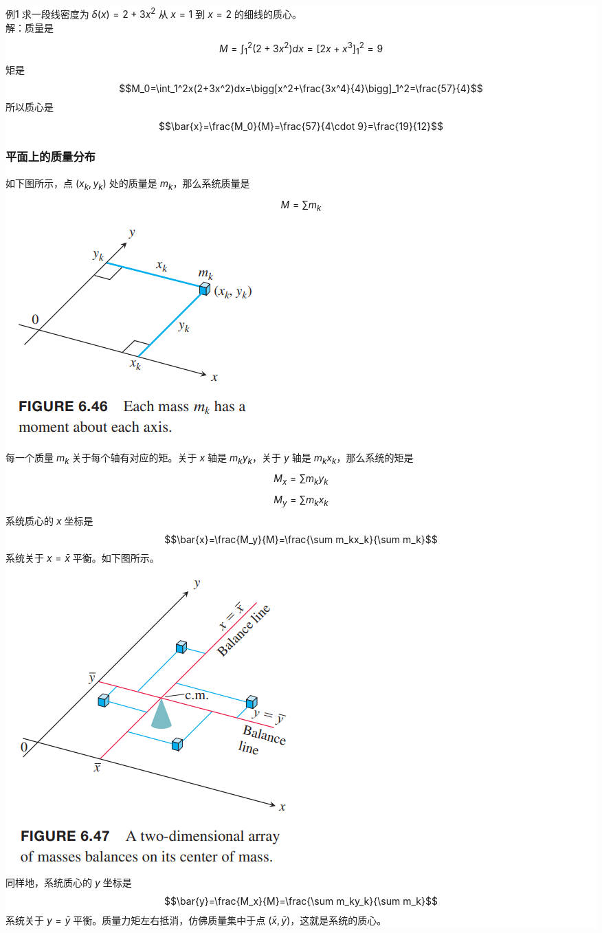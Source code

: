 例1 求一段线密度为 $\delta(x)=2+3x^2$ 从 $x=1$ 到 $x=2$ 的细线的质心。  
解：质量是
$$M=\int_1^2(2+3x^2)dx=\bigg[2x+x^3\bigg]_1^2=9$$
矩是
$$M_0=\int_1^2x(2+3x^2)dx=\bigg[x^2+\frac{3x^4}{4}\bigg]_1^2=\frac{57}{4}$$
所以质心是
$$\bar{x}=\frac{M_0}{M}=\frac{57}{4\cdot 9}=\frac{19}{12}$$

### 平面上的质量分布
如下图所示，点 $(x_k,y_k)$ 处的质量是 $m_k$，那么系统质量是
$$M=\sum m_k$$
![](060.040.png)  
每一个质量 $m_k$ 关于每个轴有对应的矩。关于 $x$ 轴是 $m_ky_k$，关于 $y$ 轴是 $m_kx_k$，那么系统的矩是
$$M_x=\sum m_ky_k$$
$$M_y=\sum m_kx_k$$
系统质心的 $x$ 坐标是
$$\bar{x}=\frac{M_y}{M}=\frac{\sum m_kx_k}{\sum m_k}$$
系统关于 $x=\bar{x}$ 平衡。如下图所示。  
![](060.050.png)  
同样地，系统质心的 $y$ 坐标是
$$\bar{y}=\frac{M_x}{M}=\frac{\sum m_ky_k}{\sum m_k}$$
系统关于 $y=\bar{y}$ 平衡。质量力矩左右抵消，仿佛质量集中于点 $(\bar{x}, \bar{y})$，这就是系统的质心。

